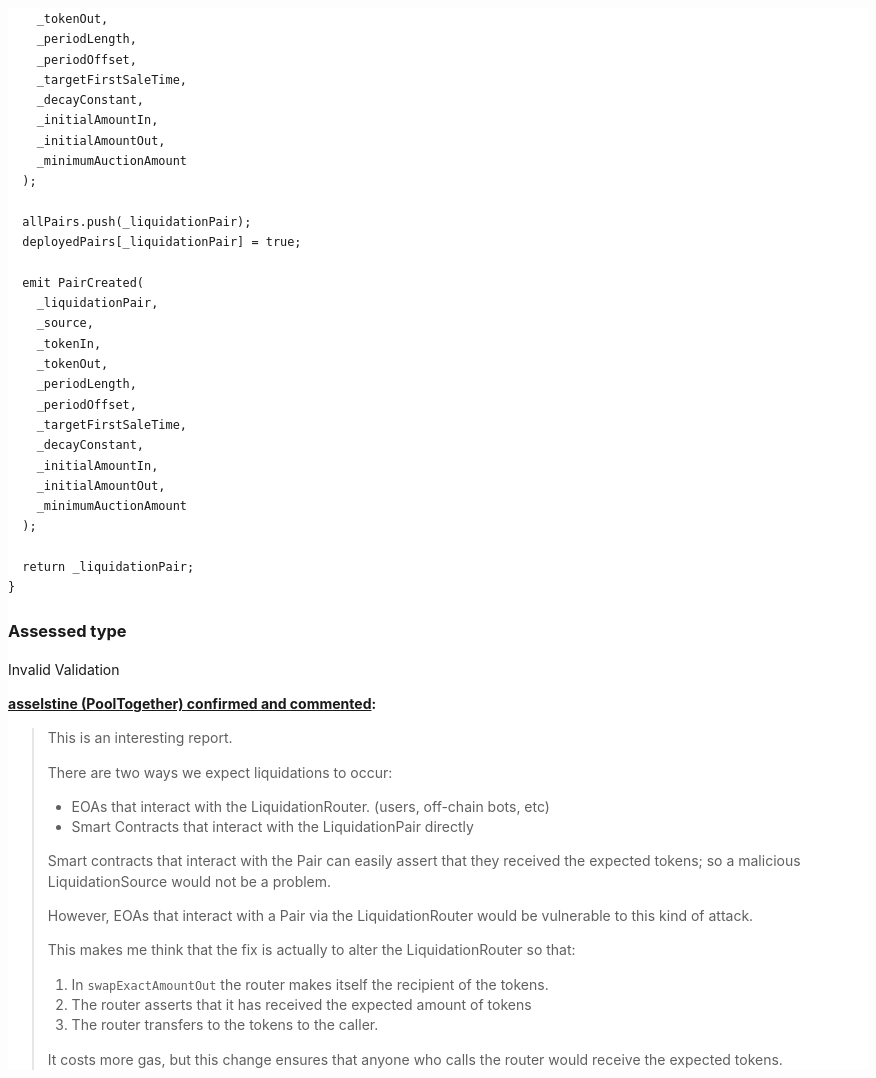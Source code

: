 ```solidity
    _tokenOut,
    _periodLength,
    _periodOffset,
    _targetFirstSaleTime,
    _decayConstant,
    _initialAmountIn,
    _initialAmountOut,
    _minimumAuctionAmount
  );

  allPairs.push(_liquidationPair);
  deployedPairs[_liquidationPair] = true;

  emit PairCreated(
    _liquidationPair,
    _source,
    _tokenIn,
    _tokenOut,
    _periodLength,
    _periodOffset,
    _targetFirstSaleTime,
    _decayConstant,
    _initialAmountIn,
    _initialAmountOut,
    _minimumAuctionAmount
  );

  return _liquidationPair;
}

```

### Assessed type

Invalid Validation

**[asselstine (PoolTogether) confirmed and commented](https://github.com/code-423n4/2023-08-pooltogether-findings/issues/68#issuecomment-1673555674):**
 > This is an interesting report.
> 
> There are two ways we expect liquidations to occur:
> 
> - EOAs that interact with the LiquidationRouter. (users, off-chain bots, etc)
> - Smart Contracts that interact with the LiquidationPair directly
> 
> Smart contracts that interact with the Pair can easily assert that they received the expected tokens; so a malicious LiquidationSource would not be a problem.
> 
> However, EOAs that interact with a Pair via the LiquidationRouter would be vulnerable to this kind of attack.
> 
> This makes me think that the fix is actually to alter the LiquidationRouter so that:
> 
> 1. In `swapExactAmountOut` the router makes itself the recipient of the tokens.
> 2. The router asserts that it has received the expected amount of tokens
> 3. The router transfers to the tokens to the caller.
> 
> It costs more gas, but this change ensures that anyone who calls the router would receive the expected tokens.

